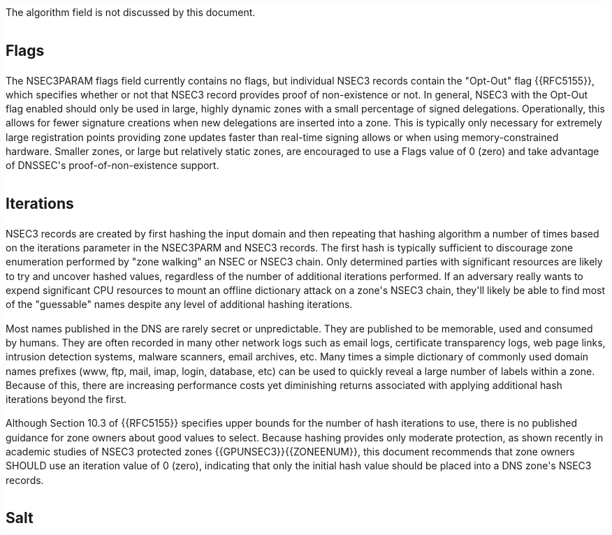 The algorithm field is not discussed by this document.

## Flags

The NSEC3PARAM flags field currently contains no flags, but individual
NSEC3 records contain the "Opt-Out" flag {{RFC5155}}, which specifies
whether or not that NSEC3 record provides proof of non-existence or
not.  In general, NSEC3 with the Opt-Out flag enabled should only be
used in large, highly dynamic zones with a small percentage of signed
delegations.  Operationally, this allows for fewer signature creations
when new delegations are inserted into a zone.  This is typically only
necessary for extremely large registration points providing zone
updates faster than real-time signing allows or when using
memory-constrained hardware.  Smaller zones, or large but relatively
static zones, are encouraged to use a Flags value of 0 (zero) and take
advantage of DNSSEC's proof-of-non-existence support.

## Iterations

NSEC3 records are created by first hashing the input domain and then
repeating that hashing algorithm a number of times based on the
iterations parameter in the NSEC3PARM and NSEC3 records.  The first
hash is typically sufficient to discourage zone enumeration performed
by "zone walking" an NSEC or NSEC3 chain.  Only determined parties
with significant resources are likely to try and uncover hashed
values, regardless of the number of additional iterations performed.
If an adversary really wants to expend significant CPU resources to
mount an offline dictionary attack on a zone's NSEC3 chain, they'll
likely be able to find most of the "guessable" names despite any
level of additional hashing iterations.

Most names published in the DNS are rarely secret or unpredictable.
They are published to be memorable, used and consumed by humans.  They
are often recorded in many other network logs such as email logs,
certificate transparency logs, web page links, intrusion detection
systems, malware scanners, email archives, etc.  Many times a simple
dictionary of commonly used domain names prefixes (www, ftp, mail,
imap, login, database, etc) can be used to quickly reveal a large
number of labels within a zone.  Because of this, there are increasing
performance costs yet diminishing returns associated with applying
additional hash iterations beyond the first.

Although Section 10.3 of {{RFC5155}} specifies upper bounds for the
number of hash iterations to use, there is no published guidance for
zone owners about good values to select.  Because hashing provides
only moderate protection, as shown recently in academic studies of
NSEC3 protected zones {{GPUNSEC3}}{{ZONEENUM}}, this document
recommends that zone owners SHOULD use an iteration value of 0 (zero),
indicating that only the initial hash value should be placed into a
DNS zone's NSEC3 records.

## Salt
